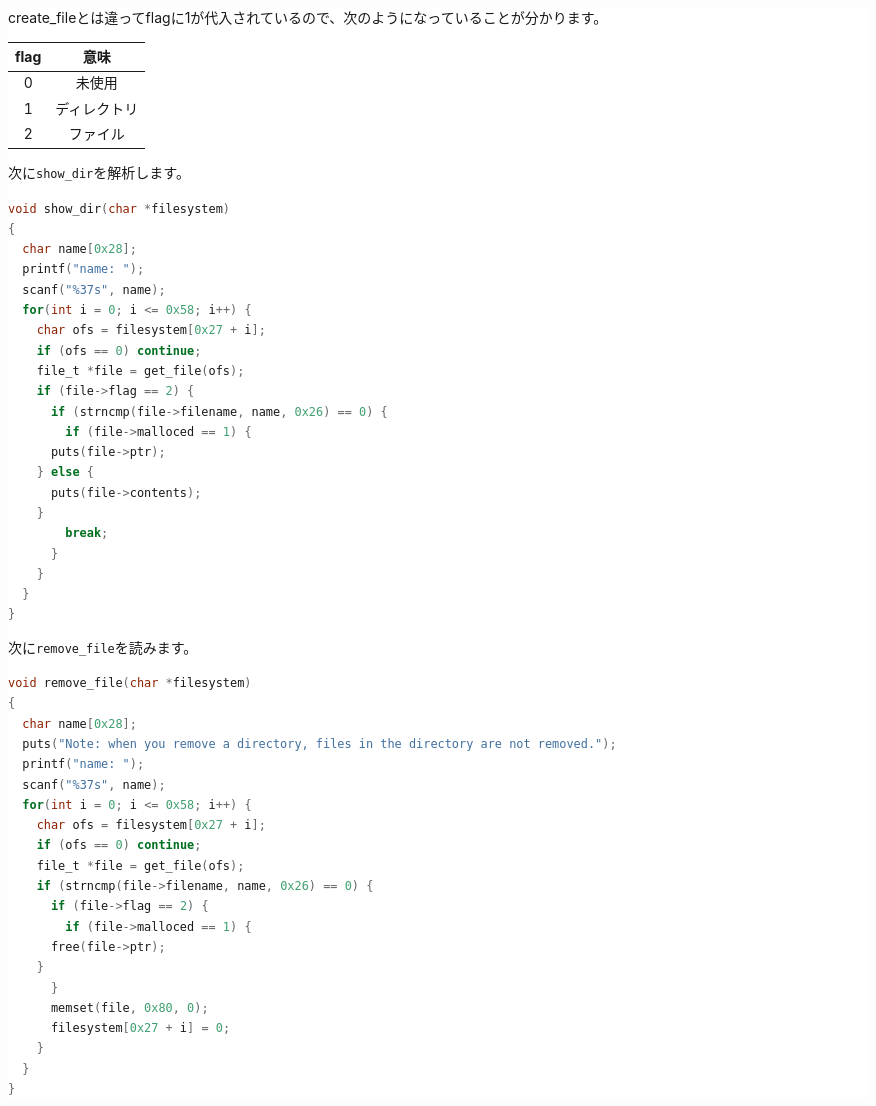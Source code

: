 create_fileとは違ってflagに1が代入されているので、次のようになっていることが分かります。

|flag|意味|
|:-:|:-:|
|0|未使用|
|1|ディレクトリ|
|2|ファイル|

次に`show_dir`を解析します。
```c
void show_dir(char *filesystem)
{
  char name[0x28];
  printf("name: ");
  scanf("%37s", name);
  for(int i = 0; i <= 0x58; i++) {
    char ofs = filesystem[0x27 + i];
    if (ofs == 0) continue;
    file_t *file = get_file(ofs);
    if (file->flag == 2) {
      if (strncmp(file->filename, name, 0x26) == 0) {
        if (file->malloced == 1) {
	  puts(file->ptr);
	} else {
	  puts(file->contents);
	}
        break;
      }
    }
  }
}
```

次に`remove_file`を読みます。
```c
void remove_file(char *filesystem)
{
  char name[0x28];
  puts("Note: when you remove a directory, files in the directory are not removed.");
  printf("name: ");
  scanf("%37s", name);
  for(int i = 0; i <= 0x58; i++) {
    char ofs = filesystem[0x27 + i];
    if (ofs == 0) continue;
    file_t *file = get_file(ofs);
    if (strncmp(file->filename, name, 0x26) == 0) {
      if (file->flag == 2) {
        if (file->malloced == 1) {
	  free(file->ptr);
	}
      }
      memset(file, 0x80, 0);
      filesystem[0x27 + i] = 0;
    }
  }
}
```
